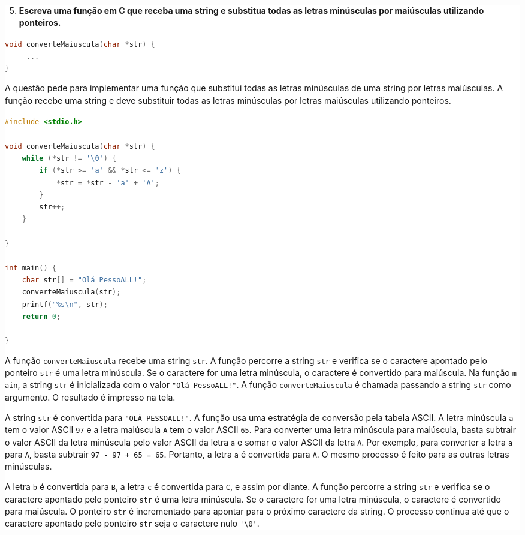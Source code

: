 
 5. **Escreva uma função em C que receba uma string e substitua todas as letras minúsculas por maiúsculas utilizando ponteiros.**

```c
void converteMaiuscula(char *str) {
     ...
}
```

A questão pede para implementar uma função que substitui todas as letras minúsculas de uma string por letras maiúsculas. A função recebe uma string e deve substituir todas as letras minúsculas por letras maiúsculas utilizando ponteiros.

```c
#include <stdio.h>

void converteMaiuscula(char *str) {
    while (*str != '\0') {
        if (*str >= 'a' && *str <= 'z') {
            *str = *str - 'a' + 'A';
        }
        str++;
    }

}

int main() {
    char str[] = "Olá PessoALL!";
    converteMaiuscula(str);
    printf("%s\n", str);
    return 0;

}
```

A função `converteMaiuscula` recebe uma string `str`. A função percorre a string `str` e verifica se o caractere apontado pelo ponteiro `str` é uma letra minúscula. Se o caractere for uma letra minúscula, o caractere é convertido para maiúscula. Na função `main`, a string `str` é inicializada com o valor `"Olá PessoALL!"`. A função `converteMaiuscula` é chamada passando a string `str` como argumento. O resultado é impresso na tela. 

A string `str` é convertida para `"OLÁ PESSOALL!"`. A função usa uma estratégia de conversão pela tabela ASCII. A letra minúscula `a` tem o valor ASCII `97` e a letra maiúscula `A` tem o valor ASCII `65`. Para converter uma letra minúscula para maiúscula, basta subtrair o valor ASCII da letra minúscula pelo valor ASCII da letra `a` e somar o valor ASCII da letra `A`. Por exemplo, para converter a letra `a` para `A`, basta subtrair `97 - 97 + 65 = 65`. Portanto, a letra `a` é convertida para `A`. O mesmo processo é feito para as outras letras minúsculas. 

A letra `b` é convertida para `B`, a letra `c` é convertida para `C`, e assim por diante. A função percorre a string `str` e verifica se o caractere apontado pelo ponteiro `str` é uma letra minúscula. Se o caractere for uma letra minúscula, o caractere é convertido para maiúscula. O ponteiro `str` é incrementado para apontar para o próximo caractere da string. O processo continua até que o caractere apontado pelo ponteiro `str` seja o caractere nulo `'\0'`.
